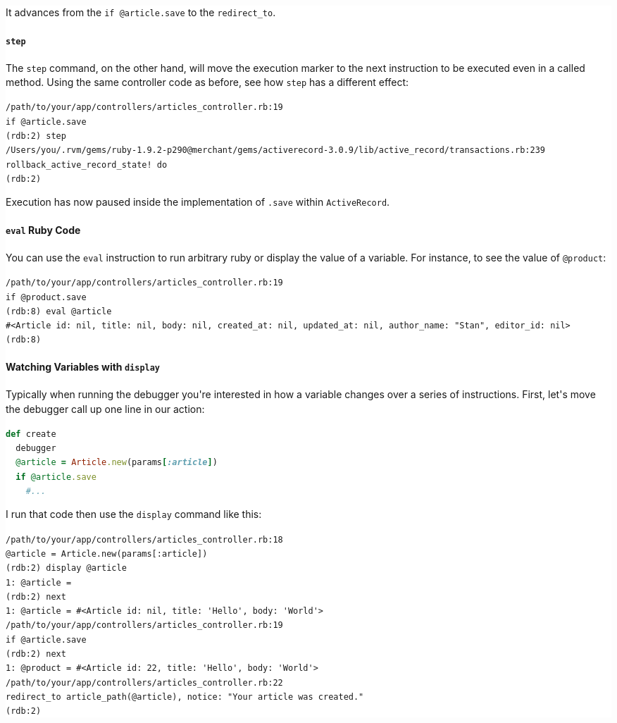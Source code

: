 It advances from the `if @article.save` to the `redirect_to`.

#### `step`

The `step` command, on the other hand, will move the execution marker to the next instruction to be executed even in a called method. Using the same controller code as before, see how `step` has a different effect:

```irb
/path/to/your/app/controllers/articles_controller.rb:19
if @article.save
(rdb:2) step
/Users/you/.rvm/gems/ruby-1.9.2-p290@merchant/gems/activerecord-3.0.9/lib/active_record/transactions.rb:239
rollback_active_record_state! do
(rdb:2) 
```

Execution has now paused inside the implementation of `.save` within `ActiveRecord`. 

#### `eval` Ruby Code

You can use the `eval` instruction to run arbitrary ruby or display the value of a variable. For instance, to see the value of `@product`:

```irb
/path/to/your/app/controllers/articles_controller.rb:19
if @product.save
(rdb:8) eval @article
#<Article id: nil, title: nil, body: nil, created_at: nil, updated_at: nil, author_name: "Stan", editor_id: nil> 
(rdb:8) 
```

#### Watching Variables with `display`

Typically when running the debugger you're interested in how a variable changes over a series of instructions. First, let's move the debugger call up one line in our action:

```ruby
def create
  debugger
  @article = Article.new(params[:article])    
  if @article.save
    #...
```

I run that code then use the `display` command like this:

```irb
/path/to/your/app/controllers/articles_controller.rb:18
@article = Article.new(params[:article])    
(rdb:2) display @article
1: @article = 
(rdb:2) next
1: @article = #<Article id: nil, title: 'Hello', body: 'World'> 
/path/to/your/app/controllers/articles_controller.rb:19
if @article.save
(rdb:2) next
1: @product = #<Article id: 22, title: 'Hello', body: 'World'>
/path/to/your/app/controllers/articles_controller.rb:22
redirect_to article_path(@article), notice: "Your article was created."
(rdb:2) 
```
